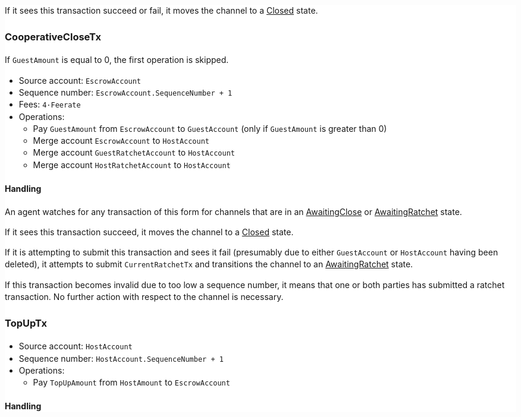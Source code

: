 If it sees this transaction succeed or fail,
it moves the channel to a
[Closed](#closed)
state.

### CooperativeCloseTx

If `GuestAmount` is equal to 0, the first operation is skipped.

- Source account:
  `EscrowAccount`
- Sequence number:
  `EscrowAccount.SequenceNumber + 1`
- Fees:
  `4·Feerate`
- Operations:
  - Pay `GuestAmount` from `EscrowAccount` to `GuestAccount`
    (only if `GuestAmount` is greater than 0)
  - Merge account `EscrowAccount` to `HostAccount`
  - Merge account `GuestRatchetAccount` to `HostAccount`
  - Merge account `HostRatchetAccount` to `HostAccount`

#### Handling

An agent watches for any transaction of this form for channels that are in an
[AwaitingClose](#awaitingclose)
or
[AwaitingRatchet](#awaitingratchet)
state.

If it sees this transaction succeed,
it moves the channel to a
[Closed](#closed)
state.

If it is attempting to submit this transaction and sees it fail
(presumably due to either `GuestAccount` or `HostAccount` having been deleted),
it attempts to submit `CurrentRatchetTx` and transitions the channel to an
[AwaitingRatchet](#awaitingratchet)
state.

If this transaction becomes invalid due to too low a sequence number,
it means that one or both parties has submitted a ratchet transaction.
No further action with respect to the channel is necessary.

### TopUpTx

- Source account: `HostAccount`
- Sequence number: `HostAccount.SequenceNumber + 1`
- Operations:
  - Pay `TopUpAmount` from `HostAmount` to `EscrowAccount`

#### Handling
